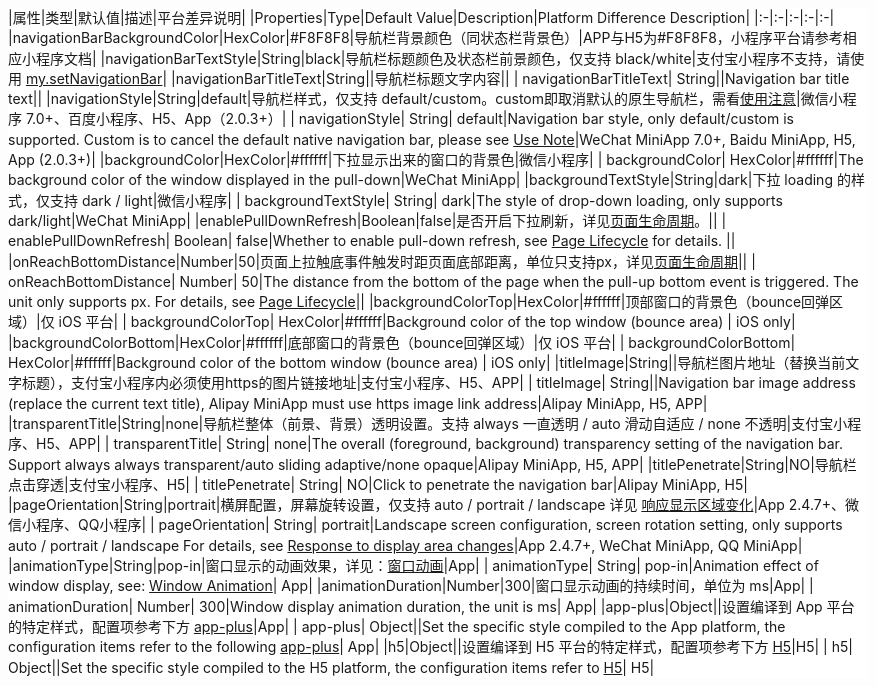 |属性|类型|默认值|描述|平台差异说明|
|Properties|Type|Default Value|Description|Platform Difference Description|
|:-|:-|:-|:-|:-|
|navigationBarBackgroundColor|HexColor|#F8F8F8|导航栏背景颜色（同状态栏背景色）|APP与H5为#F8F8F8，小程序平台请参考相应小程序文档|
|navigationBarTextStyle|String|black|导航栏标题颜色及状态栏前景颜色，仅支持 black/white|支付宝小程序不支持，请使用 [my.setNavigationBar](https://opendocs.alipay.com/mini/api/xwq8e6)|
|navigationBarTitleText|String||导航栏标题文字内容||
| navigationBarTitleText| String||Navigation bar title text||
|navigationStyle|String|default|导航栏样式，仅支持 default/custom。custom即取消默认的原生导航栏，需看[使用注意](/collocation/pages?id=customnav)|微信小程序 7.0+、百度小程序、H5、App（2.0.3+）|
| navigationStyle| String| default|Navigation bar style, only default/custom is supported. Custom is to cancel the default native navigation bar, please see [Use Note](/collocation/pages?id=customnav)|WeChat MiniApp 7.0+, Baidu MiniApp, H5, App (2.0.3+)|
|backgroundColor|HexColor|#ffffff|下拉显示出来的窗口的背景色|微信小程序|
| backgroundColor| HexColor|#ffffff|The background color of the window displayed in the pull-down|WeChat MiniApp|
|backgroundTextStyle|String|dark|下拉 loading 的样式，仅支持 dark / light|微信小程序|
| backgroundTextStyle| String| dark|The style of drop-down loading, only supports dark/light|WeChat MiniApp|
|enablePullDownRefresh|Boolean|false|是否开启下拉刷新，详见[页面生命周期](/tutorial/page.html#lifecycle)。||
| enablePullDownRefresh| Boolean| false|Whether to enable pull-down refresh, see [Page Lifecycle](/tutorial/page.html#lifecycle) for details. ||
|onReachBottomDistance|Number|50|页面上拉触底事件触发时距页面底部距离，单位只支持px，详见[页面生命周期](/tutorial/page.html#lifecycle)||
| onReachBottomDistance| Number| 50|The distance from the bottom of the page when the pull-up bottom event is triggered. The unit only supports px. For details, see [Page Lifecycle](/tutorial/page.html#lifecycle)||
|backgroundColorTop|HexColor|#ffffff|顶部窗口的背景色（bounce回弹区域）|仅 iOS 平台|
| backgroundColorTop| HexColor|#ffffff|Background color of the top window (bounce area) | iOS only|
|backgroundColorBottom|HexColor|#ffffff|底部窗口的背景色（bounce回弹区域）|仅 iOS 平台|
| backgroundColorBottom| HexColor|#ffffff|Background color of the bottom window (bounce area) | iOS only|
|titleImage|String||导航栏图片地址（替换当前文字标题），支付宝小程序内必须使用https的图片链接地址|支付宝小程序、H5、APP|
| titleImage| String||Navigation bar image address (replace the current text title), Alipay MiniApp must use https image link address|Alipay MiniApp, H5, APP|
|transparentTitle|String|none|导航栏整体（前景、背景）透明设置。支持 always 一直透明 / auto 滑动自适应 / none 不透明|支付宝小程序、H5、APP|
| transparentTitle| String| none|The overall (foreground, background) transparency setting of the navigation bar. Support always always transparent/auto sliding adaptive/none opaque|Alipay MiniApp, H5, APP|
|titlePenetrate|String|NO|导航栏点击穿透|支付宝小程序、H5|
| titlePenetrate| String| NO|Click to penetrate the navigation bar|Alipay MiniApp, H5|
|pageOrientation|String|portrait|横屏配置，屏幕旋转设置，仅支持 auto / portrait / landscape 详见 [响应显示区域变化](https://developers.weixin.qq.com/miniprogram/dev/framework/view/resizable.html)|App 2.4.7+、微信小程序、QQ小程序|
| pageOrientation| String| portrait|Landscape screen configuration, screen rotation setting, only supports auto / portrait / landscape For details, see [Response to display area changes](https://developers.weixin.qq.com/miniprogram/dev/framework/view/resizable.html)|App 2.4.7+, WeChat MiniApp, QQ MiniApp|
|animationType|String|pop-in|窗口显示的动画效果，详见：[窗口动画](/api/router?id=animation)|App|
| animationType| String| pop-in|Animation effect of window display, see: [Window Animation](/api/router?id=animation)| App|
|animationDuration|Number|300|窗口显示动画的持续时间，单位为 ms|App|
| animationDuration| Number| 300|Window display animation duration, the unit is ms| App|
|app-plus|Object||设置编译到 App 平台的特定样式，配置项参考下方 [app-plus](/collocation/pages?id=app-plus)|App|
| app-plus| Object||Set the specific style compiled to the App platform, the configuration items refer to the following [app-plus](/collocation/pages?id=app-plus)| App|
|h5|Object||设置编译到 H5 平台的特定样式，配置项参考下方 [H5](/collocation/pages?id=h5)|H5|
| h5| Object||Set the specific style compiled to the H5 platform, the configuration items refer to [H5](/collocation/pages?id=h5)| H5|